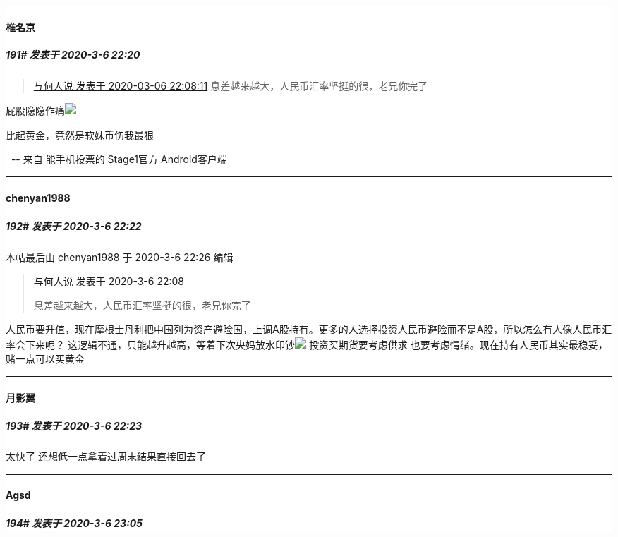 



*****

####  椎名京  
##### 191#       发表于 2020-3-6 22:20



<blockquote><a href="httphttps://bbs.saraba1st.com/2b/forum.php?mod=redirect&amp;goto=findpost&amp;pid=46641295&amp;ptid=1916244" target="_blank">与何人说 发表于 2020-03-06 22:08:11</a>
息差越来越大，人民币汇率坚挺的很，老兄你完了</blockquote>屁股隐隐作痛<img src="https://static.saraba1st.com/image/smiley/face2017/018.png" referrerpolicy="no-referrer">

比起黄金，竟然是软妹币伤我最狠

[  -- 来自 能手机投票的 Stage1官方 Android客户端](https://www.coolapk.com/apk/140634)







*****

####  chenyan1988  
##### 192#       发表于 2020-3-6 22:22



 本帖最后由 chenyan1988 于 2020-3-6 22:26 编辑 
<blockquote><a href="httphttps://bbs.saraba1st.com/2b/forum.php?mod=redirect&amp;goto=findpost&amp;pid=46641295&amp;ptid=1916244" target="_blank">与何人说 发表于 2020-3-6 22:08</a>

息差越来越大，人民币汇率坚挺的很，老兄你完了</blockquote>
人民币要升值，现在摩根士丹利把中国列为资产避险国，上调A股持有。更多的人选择投资人民币避险而不是A股，所以怎么有人像人民币汇率会下来呢？ 这逻辑不通，只能越升越高，等着下次央妈放水印钞<img src="https://static.saraba1st.com/image/smiley/face2017/034.png" referrerpolicy="no-referrer"> 投资买期货要考虑供求 也要考虑情绪。现在持有人民币其实最稳妥，赌一点可以买黄金







*****

####  月影翼  
##### 193#       发表于 2020-3-6 22:23




太快了 还想低一点拿着过周末结果直接回去了







*****

####  Agsd  
##### 194#       发表于 2020-3-6 23:05
